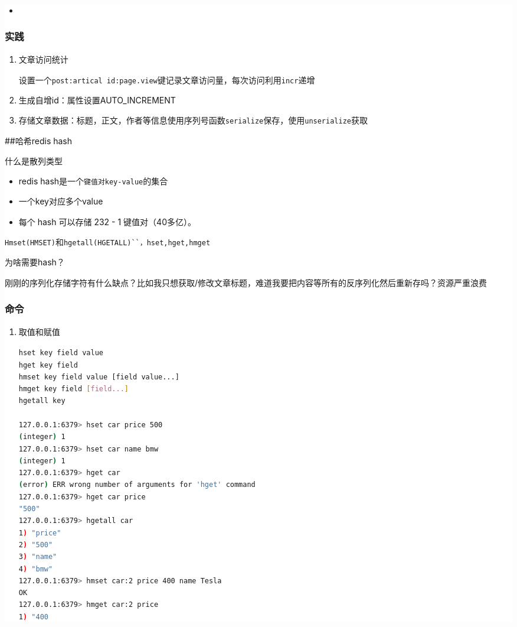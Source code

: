 - 

### 实践

1. 文章访问统计

   设置一个`post:artical id:page.view`键记录文章访问量，每次访问利用`incr`递增

2. 生成自增id：属性设置AUTO_INCREMENT
3. 存储文章数据：标题，正文，作者等信息使用序列号函数`serialize`保存，使用`unserialize`获取

##哈希redis hash

什么是散列类型

- redis hash是一个`键值对key-value`的集合
- 一个key对应多个value

- 每个 hash 可以存储 232 - 1 键值对（40多亿）。

`Hmset(HMSET)`和`hgetall(HGETALL)``，hset,hget,hmget`



为啥需要hash？

​	刚刚的序列化存储字符有什么缺点？比如我只想获取/修改文章标题，难道我要把内容等所有的反序列化然后重新存吗？资源严重浪费



### 命令

1. 取值和赋值

   ```sh
   hset key field value
   hget key field
   hmset key field value [field value...]
   hmget key field [field...]
   hgetall key
   
   127.0.0.1:6379> hset car price 500
   (integer) 1
   127.0.0.1:6379> hset car name bmw
   (integer) 1
   127.0.0.1:6379> hget car
   (error) ERR wrong number of arguments for 'hget' command
   127.0.0.1:6379> hget car price
   "500"
   127.0.0.1:6379> hgetall car
   1) "price"
   2) "500"
   3) "name"
   4) "bmw"
   127.0.0.1:6379> hmset car:2 price 400 name Tesla
   OK
   127.0.0.1:6379> hmget car:2 price
   1) "400
   
   ```
